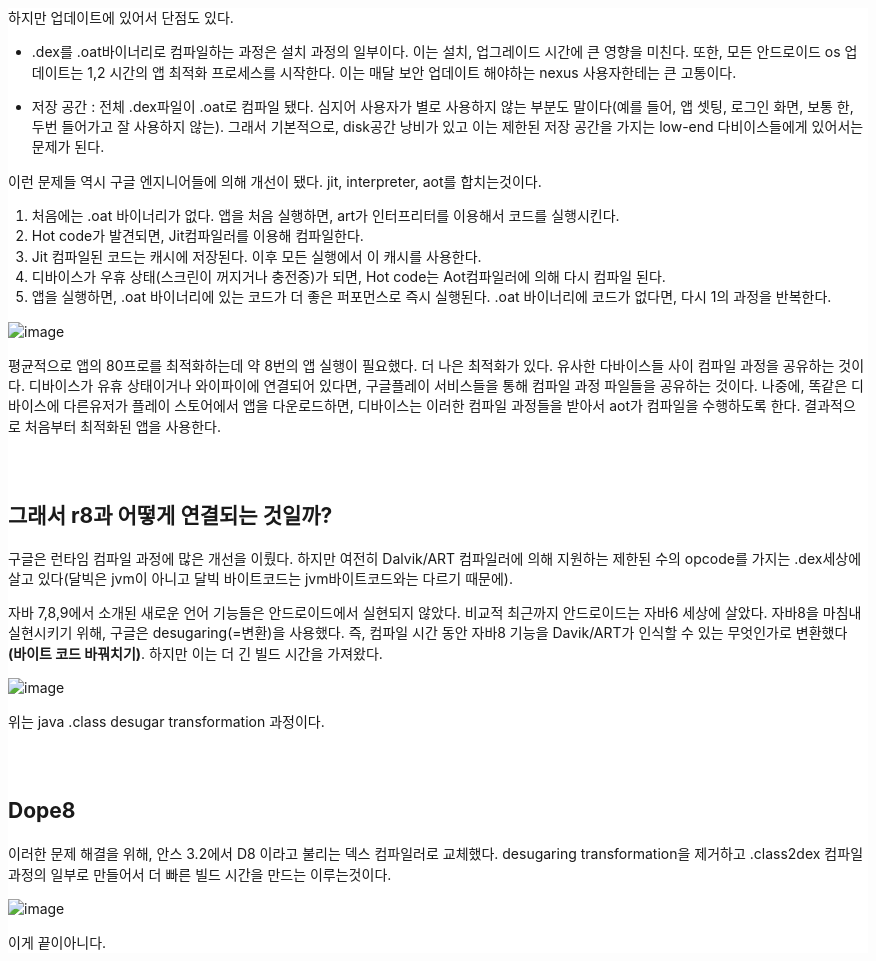 하지만 업데이트에 있어서 단점도 있다.

* .dex를 .oat바이너리로 컴파일하는 과정은 설치 과정의 일부이다. 이는 설치, 업그레이드 시간에 큰 영향을 미친다. 또한, 모든 안드로이드 os
업데이트는 1,2 시간의 앱 최적화 프로세스를 시작한다. 이는 매달 보안 업데이트 해야하는 nexus 사용자한테는 큰 고통이다.

* 저장 공간 : 전체 .dex파일이 .oat로 컴파일 됐다. 심지어 사용자가 별로 사용하지 않는 부분도 말이다(예를 들어, 앱 셋팅, 로그인 화면, 보통 
한, 두번 들어가고 잘 사용하지 않는). 그래서 기본적으로, disk공간 낭비가 있고 이는 제한된 저장 공간을 가지는 low-end 다비이스들에게 있어서는
문제가 된다.


이런 문제들 역시 구글 엔지니어들에 의해 개선이 됐다. jit, interpreter, aot를 합치는것이다.
1. 처음에는 .oat 바이너리가 없다. 앱을 처음 실행하면, art가 인터프리터를 이용해서 코드를 실행시킨다.
2. Hot code가 발견되면, Jit컴파일러를 이용해 컴파일한다.
3. Jit 컴파일된 코드는 캐시에 저장된다. 이후 모든 실행에서 이 캐시를 사용한다.
4. 디바이스가 우휴 상태(스크린이 꺼지거나 충전중)가 되면, Hot code는 Aot컴파일러에 의해 다시 컴파일 된다. 
5. 앱을 실행하면, .oat 바이너리에 있는 코드가 더 좋은 퍼포먼스로 즉시 실행된다. .oat 바이너리에 코드가 없다면, 다시 1의 과정을 반복한다.

![image](https://user-images.githubusercontent.com/19990905/97287268-b918e480-1887-11eb-9cd8-b823c1077aa5.png)

평균적으로 앱의 80프로를 최적화하는데 약 8번의 앱 실행이 필요했다.
더 나은 최적화가 있다. 유사한 다바이스들 사이 컴파일 과정을 공유하는 것이다.
디바이스가 유휴 상태이거나 와이파이에 연결되어 있다면, 구글플레이 서비스들을 통해 컴파일 과정 파일들을 공유하는 것이다.
나중에, 똑같은 디바이스에 다른유저가 플레이 스토어에서 앱을 다운로드하면, 디바이스는 이러한 컴파일 과정들을 받아서 aot가 컴파일을 수행하도록 한다. 결과적으로 처음부터 최적화된 앱을 사용한다.


<br/>



## 그래서 r8과 어떻게 연결되는 것일까?

구글은 런타임 컴파일 과정에 많은 개선을 이뤘다. 하지만 여전히 Dalvik/ART 컴파일러에 의해 지원하는 제한된 수의 opcode를 가지는 .dex세상에 살고 있다(달빅은 jvm이 아니고 달빅 바이트코드는 jvm바이트코드와는 다르기 때문에).

자바 7,8,9에서 소개된 새로운 언어 기능들은 안드로이드에서 실현되지 않았다. 비교적 최근까지 안드로이드는 자바6 세상에 살았다.
자바8을 마침내 실현시키기 위해, 구글은 desugaring(=변환)을 사용했다. 즉, 컴파일 시간 동안 자바8 기능을 Davik/ART가 인식할 수 있는 무엇인가로 변환했다 **(바이트 코드 바꿔치기)**. 하지만 이는 더 긴 빌드 시간을 가져왔다.

![image](https://user-images.githubusercontent.com/19990905/97774888-f5f21d80-1b9e-11eb-93a3-35150383babd.png)

위는 java .class desugar transformation 과정이다.



<br/>



## Dope8

이러한 문제 해결을 위해, 안스 3.2에서 D8 이라고 불리는 덱스 컴파일러로 교체했다. desugaring transformation을 제거하고 .class2dex 컴파일 과정의 일부로 만들어서 더 빠른 빌드 시간을 만드는 이루는것이다.


![image](https://user-images.githubusercontent.com/19990905/97774962-a2cc9a80-1b9f-11eb-8247-7864ebee1861.png)

이게 끝이아니다.
